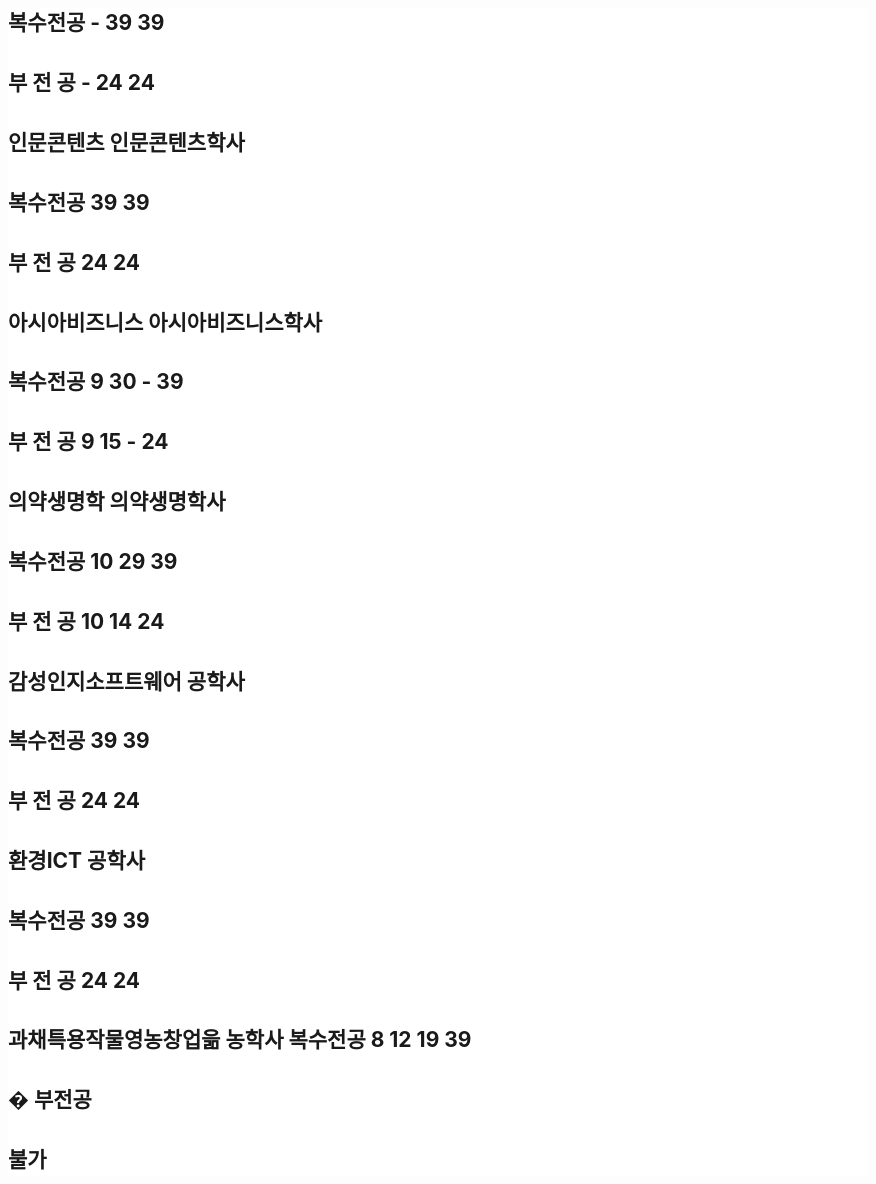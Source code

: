 ## 복수전공 - 39 39

## 부 전 공 - 24 24

## 인문콘텐츠 인문콘텐츠학사

## 복수전공 39 39

## 부 전 공 24 24

## 아시아비즈니스 아시아비즈니스학사

## 복수전공 9 30 - 39

## 부 전 공 9 15 - 24

## 의약생명학 의약생명학사

## 복수전공 10 29 39

## 부 전 공 10 14 24

## 감성인지소프트웨어 공학사

## 복수전공 39 39

## 부 전 공 24 24

## 환경ICT 공학사

## 복수전공 39 39

## 부 전 공 24 24

## 과채특용작물영농창업읆 농학사 복수전공 8 12 19 39

## � 부전공

## 불가
